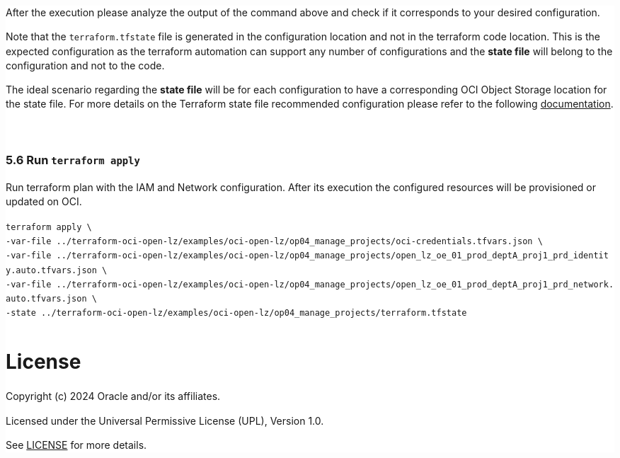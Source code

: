 After the execution please analyze the output of the command above and check if it corresponds to your desired configuration.

Note that the ```terraform.tfstate``` file is generated in the configuration location and not in the terraform code location. This is the expected configuration as the terraform automation can support any number of configurations and the **state file** will belong to the configuration and not to the code.
  
The ideal scenario regarding the **state file** will be for each configuration to have a corresponding OCI Object Storage location for the state file. For more details on the Terraform state file recommended configuration please refer to the following [documentation](https://docs.oracle.com/en-us/iaas/Content/API/SDKDocs/terraformUsingObjectStore.htm).

&nbsp; 

### **5.6 Run ```terraform apply```**

Run terraform plan with the IAM and Network configuration. After  its execution the configured resources will be provisioned or updated on OCI.

```
terraform apply \
-var-file ../terraform-oci-open-lz/examples/oci-open-lz/op04_manage_projects/oci-credentials.tfvars.json \
-var-file ../terraform-oci-open-lz/examples/oci-open-lz/op04_manage_projects/open_lz_oe_01_prod_deptA_proj1_prd_identity.auto.tfvars.json \
-var-file ../terraform-oci-open-lz/examples/oci-open-lz/op04_manage_projects/open_lz_oe_01_prod_deptA_proj1_prd_network.auto.tfvars.json \
-state ../terraform-oci-open-lz/examples/oci-open-lz/op04_manage_projects/terraform.tfstate
```

# License

Copyright (c) 2024 Oracle and/or its affiliates.

Licensed under the Universal Permissive License (UPL), Version 1.0.

See [LICENSE](LICENSE) for more details.
